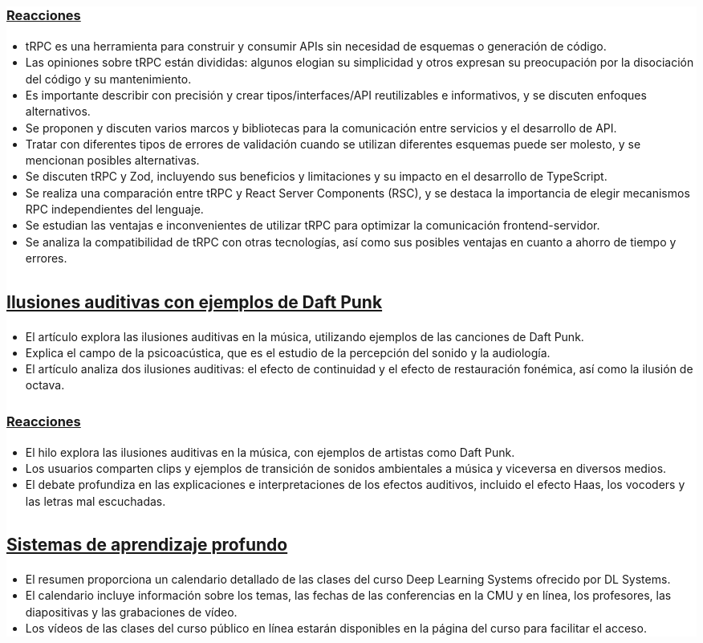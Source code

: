 ### [Reacciones](https://news.ycombinator.com/item?id=37098875)

- tRPC es una herramienta para construir y consumir APIs sin necesidad de esquemas o generación de código.
- Las opiniones sobre tRPC están divididas: algunos elogian su simplicidad y otros expresan su preocupación por la disociación del código y su mantenimiento.
- Es importante describir con precisión y crear tipos/interfaces/API reutilizables e informativos, y se discuten enfoques alternativos.
- Se proponen y discuten varios marcos y bibliotecas para la comunicación entre servicios y el desarrollo de API.
- Tratar con diferentes tipos de errores de validación cuando se utilizan diferentes esquemas puede ser molesto, y se mencionan posibles alternativas.
- Se discuten tRPC y Zod, incluyendo sus beneficios y limitaciones y su impacto en el desarrollo de TypeScript.
- Se realiza una comparación entre tRPC y React Server Components (RSC), y se destaca la importancia de elegir mecanismos RPC independientes del lenguaje.
- Se estudian las ventajas e inconvenientes de utilizar tRPC para optimizar la comunicación frontend-servidor.
- Se analiza la compatibilidad de tRPC con otras tecnologías, así como sus posibles ventajas en cuanto a ahorro de tiempo y errores.

## [Ilusiones auditivas con ejemplos de Daft Punk](https://www.ugu.rs/blog/auditory-illusions-with-samples-from-daft-punk/)

- El artículo explora las ilusiones auditivas en la música, utilizando ejemplos de las canciones de Daft Punk.
- Explica el campo de la psicoacústica, que es el estudio de la percepción del sonido y la audiología.
- El artículo analiza dos ilusiones auditivas: el efecto de continuidad y el efecto de restauración fonémica, así como la ilusión de octava.

### [Reacciones](https://news.ycombinator.com/item?id=37103802)

- El hilo explora las ilusiones auditivas en la música, con ejemplos de artistas como Daft Punk.
- Los usuarios comparten clips y ejemplos de transición de sonidos ambientales a música y viceversa en diversos medios.
- El debate profundiza en las explicaciones e interpretaciones de los efectos auditivos, incluido el efecto Haas, los vocoders y las letras mal escuchadas.

## [Sistemas de aprendizaje profundo](https://dlsyscourse.org/lectures/)

- El resumen proporciona un calendario detallado de las clases del curso Deep Learning Systems ofrecido por DL Systems.
- El calendario incluye información sobre los temas, las fechas de las conferencias en la CMU y en línea, los profesores, las diapositivas y las grabaciones de vídeo.
- Los vídeos de las clases del curso público en línea estarán disponibles en la página del curso para facilitar el acceso.
